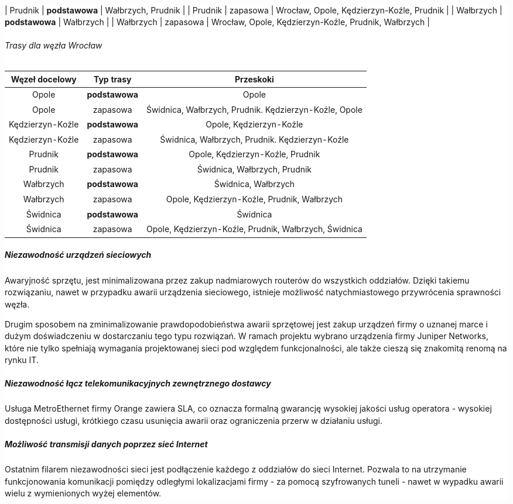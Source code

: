 | Prudnik | **podstawowa** | Wałbrzych, Prudnik |
| Prudnik | zapasowa | Wrocław, Opole, Kędzierzyn-Koźle, Prudnik |
| Wałbrzych | **podstawowa** | Wałbrzych |
| Wałbrzych | zapasowa | Wrocław, Opole, Kędzierzyn-Koźle, Prudnik, Wałbrzych |

###### Trasy dla węzła Wrocław

| Węzeł docelowy | Typ trasy | Przeskoki |
| :-: | :-: | :-: |
| Opole | **podstawowa** | Opole |
| Opole | zapasowa | Świdnica, Wałbrzych, Prudnik. Kędzierzyn-Koźle, Opole |
| Kędzierzyn-Koźle | **podstawowa** | Opole, Kędzierzyn-Koźle |
| Kędzierzyn-Koźle | zapasowa | Świdnica, Wałbrzych, Prudnik. Kędzierzyn-Koźle |
| Prudnik | **podstawowa** | Opole, Kędzierzyn-Koźle, Prudnik |
| Prudnik | zapasowa | Świdnica, Wałbrzych, Prudnik |
| Wałbrzych | **podstawowa** | Świdnica, Wałbrzych |
| Wałbrzych | zapasowa | Opole, Kędzierzyn-Koźle, Prudnik, Wałbrzych |
| Świdnica | **podstawowa** | Świdnica |
| Świdnica | zapasowa | Opole, Kędzierzyn-Koźle, Prudnik, Wałbrzych, Świdnica |

##### Niezawodność urządzeń sieciowych

Awaryjność sprzętu, jest minimalizowana przez zakup nadmiarowych routerów do wszystkich oddziałów. Dzięki takiemu rozwiązaniu, nawet w przypadku awarii urządzenia sieciowego, istnieje możliwość natychmiastowego przywrócenia sprawności węzła.

Drugim sposobem na zminimalizowanie prawdopodobieństwa awarii sprzętowej jest zakup urządzeń firmy o uznanej marce i dużym doświadczeniu w dostarczaniu tego typu rozwiązań. W ramach projektu wybrano urządzenia firmy Juniper Networks, które nie tylko spełniają wymagania projektowanej sieci pod względem funkcjonalności, ale także cieszą się znakomitą renomą na rynku IT.

<div class="page-break"></div>

##### Niezawodność łącz telekomunikacyjnych zewnętrznego dostawcy

Usługa MetroEthernet firmy Orange zawiera SLA, co oznacza formalną gwarancję wysokiej jakości usług operatora - wysokiej dostępności usługi, krótkiego czasu usunięcia awarii oraz ograniczenia przerw w działaniu usługi.

##### Możliwość transmisji danych poprzez sieć Internet

Ostatnim filarem niezawodności sieci jest podłączenie każdego z oddziałów do sieci Internet. Pozwala to na utrzymanie funkcjonowania komunikacji pomiędzy odległymi lokalizacjami firmy - za pomocą szyfrowanych tuneli - nawet w wypadku awarii wielu z wymienionych wyżej elementów.
